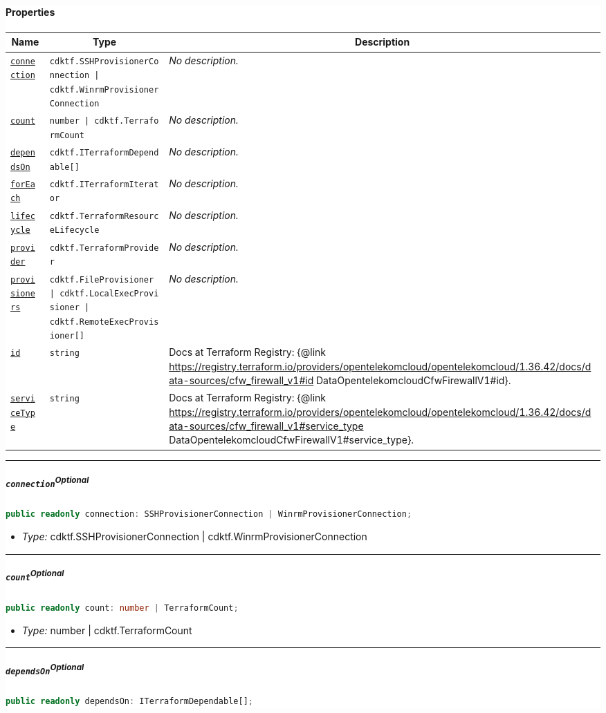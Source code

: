 #### Properties <a name="Properties" id="Properties"></a>

| **Name** | **Type** | **Description** |
| --- | --- | --- |
| <code><a href="#@cdktf/provider-opentelekomcloud.dataOpentelekomcloudCfwFirewallV1.DataOpentelekomcloudCfwFirewallV1Config.property.connection">connection</a></code> | <code>cdktf.SSHProvisionerConnection \| cdktf.WinrmProvisionerConnection</code> | *No description.* |
| <code><a href="#@cdktf/provider-opentelekomcloud.dataOpentelekomcloudCfwFirewallV1.DataOpentelekomcloudCfwFirewallV1Config.property.count">count</a></code> | <code>number \| cdktf.TerraformCount</code> | *No description.* |
| <code><a href="#@cdktf/provider-opentelekomcloud.dataOpentelekomcloudCfwFirewallV1.DataOpentelekomcloudCfwFirewallV1Config.property.dependsOn">dependsOn</a></code> | <code>cdktf.ITerraformDependable[]</code> | *No description.* |
| <code><a href="#@cdktf/provider-opentelekomcloud.dataOpentelekomcloudCfwFirewallV1.DataOpentelekomcloudCfwFirewallV1Config.property.forEach">forEach</a></code> | <code>cdktf.ITerraformIterator</code> | *No description.* |
| <code><a href="#@cdktf/provider-opentelekomcloud.dataOpentelekomcloudCfwFirewallV1.DataOpentelekomcloudCfwFirewallV1Config.property.lifecycle">lifecycle</a></code> | <code>cdktf.TerraformResourceLifecycle</code> | *No description.* |
| <code><a href="#@cdktf/provider-opentelekomcloud.dataOpentelekomcloudCfwFirewallV1.DataOpentelekomcloudCfwFirewallV1Config.property.provider">provider</a></code> | <code>cdktf.TerraformProvider</code> | *No description.* |
| <code><a href="#@cdktf/provider-opentelekomcloud.dataOpentelekomcloudCfwFirewallV1.DataOpentelekomcloudCfwFirewallV1Config.property.provisioners">provisioners</a></code> | <code>cdktf.FileProvisioner \| cdktf.LocalExecProvisioner \| cdktf.RemoteExecProvisioner[]</code> | *No description.* |
| <code><a href="#@cdktf/provider-opentelekomcloud.dataOpentelekomcloudCfwFirewallV1.DataOpentelekomcloudCfwFirewallV1Config.property.id">id</a></code> | <code>string</code> | Docs at Terraform Registry: {@link https://registry.terraform.io/providers/opentelekomcloud/opentelekomcloud/1.36.42/docs/data-sources/cfw_firewall_v1#id DataOpentelekomcloudCfwFirewallV1#id}. |
| <code><a href="#@cdktf/provider-opentelekomcloud.dataOpentelekomcloudCfwFirewallV1.DataOpentelekomcloudCfwFirewallV1Config.property.serviceType">serviceType</a></code> | <code>string</code> | Docs at Terraform Registry: {@link https://registry.terraform.io/providers/opentelekomcloud/opentelekomcloud/1.36.42/docs/data-sources/cfw_firewall_v1#service_type DataOpentelekomcloudCfwFirewallV1#service_type}. |

---

##### `connection`<sup>Optional</sup> <a name="connection" id="@cdktf/provider-opentelekomcloud.dataOpentelekomcloudCfwFirewallV1.DataOpentelekomcloudCfwFirewallV1Config.property.connection"></a>

```typescript
public readonly connection: SSHProvisionerConnection | WinrmProvisionerConnection;
```

- *Type:* cdktf.SSHProvisionerConnection | cdktf.WinrmProvisionerConnection

---

##### `count`<sup>Optional</sup> <a name="count" id="@cdktf/provider-opentelekomcloud.dataOpentelekomcloudCfwFirewallV1.DataOpentelekomcloudCfwFirewallV1Config.property.count"></a>

```typescript
public readonly count: number | TerraformCount;
```

- *Type:* number | cdktf.TerraformCount

---

##### `dependsOn`<sup>Optional</sup> <a name="dependsOn" id="@cdktf/provider-opentelekomcloud.dataOpentelekomcloudCfwFirewallV1.DataOpentelekomcloudCfwFirewallV1Config.property.dependsOn"></a>

```typescript
public readonly dependsOn: ITerraformDependable[];
```
